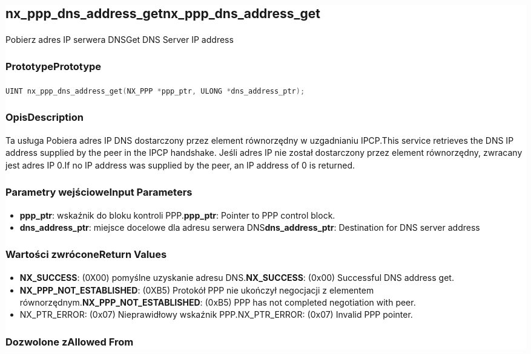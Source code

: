 ## <a name="nx_ppp_dns_address_get"></a><span data-ttu-id="71e5a-233">nx_ppp_dns_address_get</span><span class="sxs-lookup"><span data-stu-id="71e5a-233">nx_ppp_dns_address_get</span></span>

<span data-ttu-id="71e5a-234">Pobierz adres IP serwera DNS</span><span class="sxs-lookup"><span data-stu-id="71e5a-234">Get DNS Server IP address</span></span>

### <a name="prototype"></a><span data-ttu-id="71e5a-235">Prototype</span><span class="sxs-lookup"><span data-stu-id="71e5a-235">Prototype</span></span>

```c
UINT nx_ppp_dns_address_get(NX_PPP *ppp_ptr, ULONG *dns_address_ptr);
```

### <a name="description"></a><span data-ttu-id="71e5a-236">Opis</span><span class="sxs-lookup"><span data-stu-id="71e5a-236">Description</span></span>

<span data-ttu-id="71e5a-237">Ta usługa Pobiera adres IP DNS dostarczony przez element równorzędny w uzgadnianiu IPCP.</span><span class="sxs-lookup"><span data-stu-id="71e5a-237">This service retrieves the DNS IP address supplied by the peer in the IPCP handshake.</span></span> <span data-ttu-id="71e5a-238">Jeśli adres IP nie został dostarczony przez element równorzędny, zwracany jest adres IP 0.</span><span class="sxs-lookup"><span data-stu-id="71e5a-238">If no IP address was supplied by the peer, an IP address of 0 is returned.</span></span>

### <a name="input-parameters"></a><span data-ttu-id="71e5a-239">Parametry wejściowe</span><span class="sxs-lookup"><span data-stu-id="71e5a-239">Input Parameters</span></span>

- <span data-ttu-id="71e5a-240">**ppp_ptr**: wskaźnik do bloku kontroli PPP.</span><span class="sxs-lookup"><span data-stu-id="71e5a-240">**ppp_ptr**: Pointer to PPP control block.</span></span>
- <span data-ttu-id="71e5a-241">**dns_address_ptr**: miejsce docelowe dla adresu serwera DNS</span><span class="sxs-lookup"><span data-stu-id="71e5a-241">**dns_address_ptr**: Destination for DNS server address</span></span>

### <a name="return-values"></a><span data-ttu-id="71e5a-242">Wartości zwrócone</span><span class="sxs-lookup"><span data-stu-id="71e5a-242">Return Values</span></span>

- <span data-ttu-id="71e5a-243">**NX_SUCCESS**: (0X00) pomyślne uzyskanie adresu DNS.</span><span class="sxs-lookup"><span data-stu-id="71e5a-243">**NX_SUCCESS**: (0x00) Successful DNS address get.</span></span>
- <span data-ttu-id="71e5a-244">**NX_PPP_NOT_ESTABLISHED**: (0XB5) Protokół PPP nie ukończył negocjacji z elementem równorzędnym.</span><span class="sxs-lookup"><span data-stu-id="71e5a-244">**NX_PPP_NOT_ESTABLISHED**: (0xB5) PPP has not completed negotiation with peer.</span></span>
- <span data-ttu-id="71e5a-245">NX_PTR_ERROR: (0x07) Nieprawidłowy wskaźnik PPP.</span><span class="sxs-lookup"><span data-stu-id="71e5a-245">NX_PTR_ERROR: (0x07) Invalid PPP pointer.</span></span>

### <a name="allowed-from"></a><span data-ttu-id="71e5a-246">Dozwolone z</span><span class="sxs-lookup"><span data-stu-id="71e5a-246">Allowed From</span></span>

